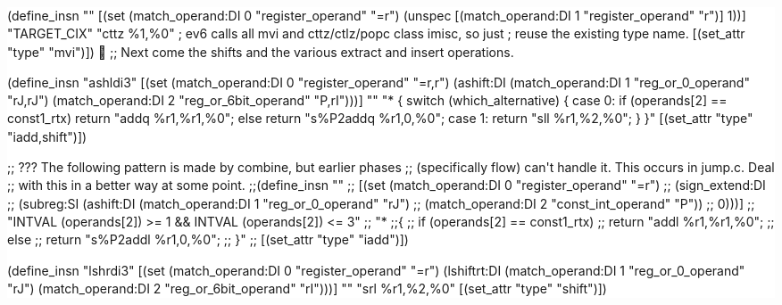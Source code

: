 (define_insn ""
  [(set (match_operand:DI 0 "register_operand" "=r")
	(unspec [(match_operand:DI 1 "register_operand" "r")] 1))]
  "TARGET_CIX"
  "cttz %1,%0"
  ; ev6 calls all mvi and cttz/ctlz/popc class imisc, so just 
  ; reuse the existing type name.
  [(set_attr "type" "mvi")])

;; Next come the shifts and the various extract and insert operations.

(define_insn "ashldi3"
  [(set (match_operand:DI 0 "register_operand" "=r,r")
	(ashift:DI (match_operand:DI 1 "reg_or_0_operand" "rJ,rJ")
		   (match_operand:DI 2 "reg_or_6bit_operand" "P,rI")))]
  ""
  "*
{
  switch (which_alternative)
    {
    case 0:
      if (operands[2] == const1_rtx)
	return \"addq %r1,%r1,%0\";
      else
	return \"s%P2addq %r1,0,%0\";
    case 1:
      return \"sll %r1,%2,%0\";
    }
}"
  [(set_attr "type" "iadd,shift")])

;; ??? The following pattern is made by combine, but earlier phases
;; (specifically flow) can't handle it.  This occurs in jump.c.  Deal
;; with this in a better way at some point.
;;(define_insn ""
;;  [(set (match_operand:DI 0 "register_operand" "=r")
;;	(sign_extend:DI
;;	 (subreg:SI (ashift:DI (match_operand:DI 1 "reg_or_0_operand" "rJ")
;;			       (match_operand:DI 2 "const_int_operand" "P"))
;;		    0)))]
;;  "INTVAL (operands[2]) >= 1 && INTVAL (operands[2]) <= 3"
;;  "*
;;{
;;  if (operands[2] == const1_rtx)
;;    return \"addl %r1,%r1,%0\";
;;  else
;;    return \"s%P2addl %r1,0,%0\";
;; }"
;;  [(set_attr "type" "iadd")])
			  
(define_insn "lshrdi3"
  [(set (match_operand:DI 0 "register_operand" "=r")
	(lshiftrt:DI (match_operand:DI 1 "reg_or_0_operand" "rJ")
		     (match_operand:DI 2 "reg_or_6bit_operand" "rI")))]
  ""
  "srl %r1,%2,%0"
  [(set_attr "type" "shift")])
